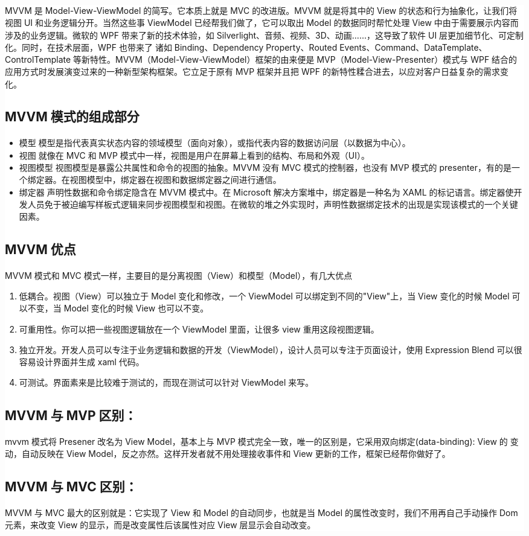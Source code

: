 MVVM 是 Model-View-ViewModel 的简写。它本质上就是 MVC 的改进版。MVVM 就是将其中的 View 的状态和行为抽象化，让我们将视图 UI 和业务逻辑分开。当然这些事 ViewModel 已经帮我们做了，它可以取出 Model 的数据同时帮忙处理 View 中由于需要展示内容而涉及的业务逻辑。微软的 WPF 带来了新的技术体验，如 Silverlight、音频、视频、3D、动画……，这导致了软件 UI 层更加细节化、可定制化。同时，在技术层面，WPF 也带来了 诸如 Binding、Dependency Property、Routed Events、Command、DataTemplate、ControlTemplate 等新特性。MVVM（Model-View-ViewModel）框架的由来便是 MVP（Model-View-Presenter）模式与 WPF 结合的应用方式时发展演变过来的一种新型架构框架。它立足于原有 MVP 框架并且把 WPF 的新特性糅合进去，以应对客户日益复杂的需求变化。


## MVVM 模式的组成部分

- 模型
模型是指代表真实状态内容的领域模型（面向对象），或指代表内容的数据访问层（以数据为中心）。
- 视图
就像在 MVC 和 MVP 模式中一样，视图是用户在屏幕上看到的结构、布局和外观（UI）。
- 视图模型
视图模型是暴露公共属性和命令的视图的抽象。MVVM 没有 MVC 模式的控制器，也没有 MVP 模式的 presenter，有的是一个绑定器。在视图模型中，绑定器在视图和数据绑定器之间进行通信。
- 绑定器
声明性数据和命令绑定隐含在 MVVM 模式中。在 Microsoft 解决方案堆中，绑定器是一种名为 XAML 的标记语言。绑定器使开发人员免于被迫编写样板式逻辑来同步视图模型和视图。在微软的堆之外实现时，声明性数据绑定技术的出现是实现该模式的一个关键因素。
## MVVM 优点

MVVM 模式和 MVC 模式一样，主要目的是分离视图（View）和模型（Model），有几大优点

1. 低耦合。视图（View）可以独立于 Model 变化和修改，一个 ViewModel 可以绑定到不同的"View"上，当 View 变化的时候 Model 可以不变，当 Model 变化的时候 View 也可以不变。

2. 可重用性。你可以把一些视图逻辑放在一个 ViewModel 里面，让很多 view 重用这段视图逻辑。

3. 独立开发。开发人员可以专注于业务逻辑和数据的开发（ViewModel），设计人员可以专注于页面设计，使用 Expression Blend 可以很容易设计界面并生成 xaml 代码。

4. 可测试。界面素来是比较难于测试的，而现在测试可以针对 ViewModel 来写。

## MVVM 与 MVP 区别：

mvvm 模式将 Presener 改名为 View Model，基本上与 MVP 模式完全一致，唯一的区别是，它采用双向绑定(data-binding): View 的 变动，自动反映在 View Model，反之亦然。这样开发者就不用处理接收事件和 View 更新的工作，框架已经帮你做好了。

## MVVM 与 MVC 区别：

MVVM 与 MVC 最大的区别就是：它实现了 View 和 Model 的自动同步，也就是当 Model 的属性改变时，我们不用再自己手动操作 Dom 元素，来改变 View 的显示，而是改变属性后该属性对应 View 层显示会自动改变。
